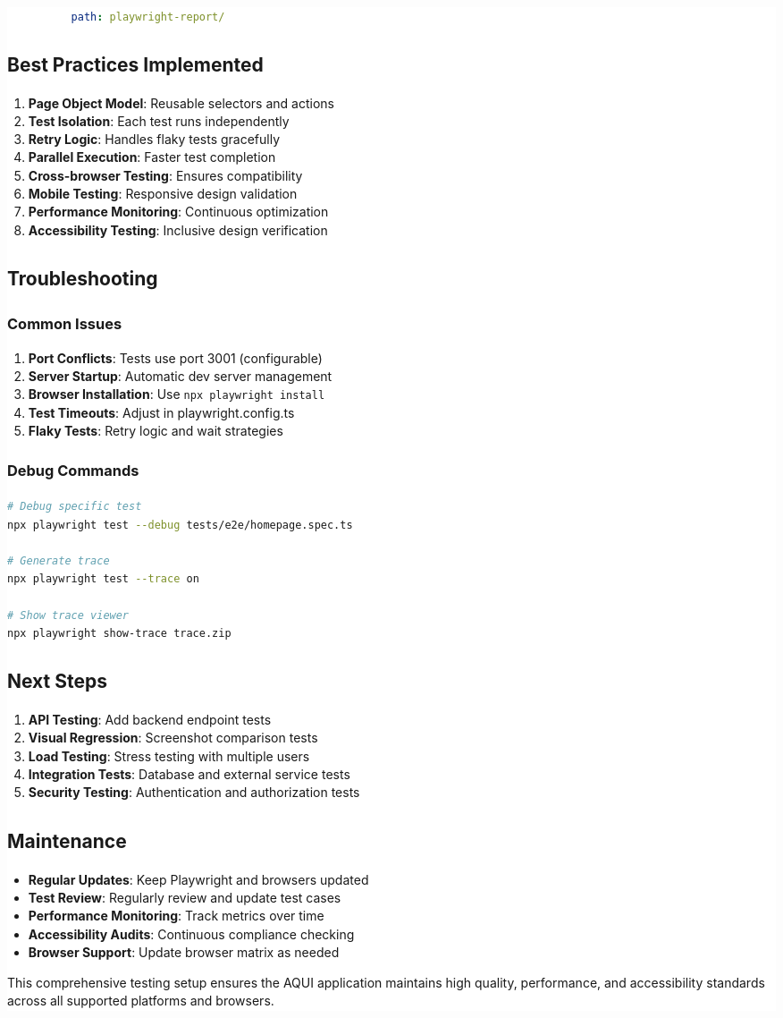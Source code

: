 ```yaml
          path: playwright-report/
```

## Best Practices Implemented

1. **Page Object Model**: Reusable selectors and actions
2. **Test Isolation**: Each test runs independently
3. **Retry Logic**: Handles flaky tests gracefully
4. **Parallel Execution**: Faster test completion
5. **Cross-browser Testing**: Ensures compatibility
6. **Mobile Testing**: Responsive design validation
7. **Performance Monitoring**: Continuous optimization
8. **Accessibility Testing**: Inclusive design verification

## Troubleshooting

### Common Issues

1. **Port Conflicts**: Tests use port 3001 (configurable)
2. **Server Startup**: Automatic dev server management
3. **Browser Installation**: Use `npx playwright install`
4. **Test Timeouts**: Adjust in playwright.config.ts
5. **Flaky Tests**: Retry logic and wait strategies

### Debug Commands

```bash
# Debug specific test
npx playwright test --debug tests/e2e/homepage.spec.ts

# Generate trace
npx playwright test --trace on

# Show trace viewer
npx playwright show-trace trace.zip
```

## Next Steps

1. **API Testing**: Add backend endpoint tests
2. **Visual Regression**: Screenshot comparison tests
3. **Load Testing**: Stress testing with multiple users
4. **Integration Tests**: Database and external service tests
5. **Security Testing**: Authentication and authorization tests

## Maintenance

- **Regular Updates**: Keep Playwright and browsers updated
- **Test Review**: Regularly review and update test cases
- **Performance Monitoring**: Track metrics over time
- **Accessibility Audits**: Continuous compliance checking
- **Browser Support**: Update browser matrix as needed

This comprehensive testing setup ensures the AQUI application maintains high quality, performance, and accessibility standards across all supported platforms and browsers.